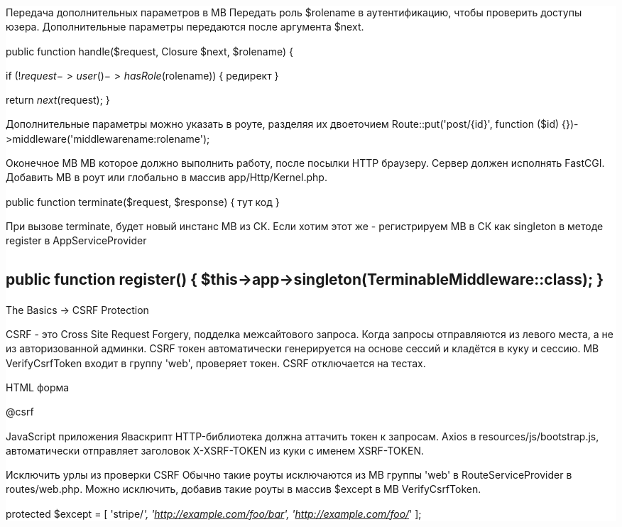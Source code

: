 Передача дополнительных параметров в МВ
Передать роль $rolename в аутентификацию, чтобы проверить доступы юзера.
Дополнительные параметры передаются после аргумента $next.

public function handle($request, Closure $next, $rolename) {

  if (!$request->user()->hasRole($rolename)) {
    редирект
  }

  return $next($request);
}

Дополнительные параметры можно указать в роуте, разделяя их двоеточием
Route::put('post/{id}', function ($id) {})->middleware('middlewarename:rolename');

Оконечное МВ
МВ которое должно выполнить работу, после посылки HTTP браузеру.
Сервер должен исполнять FastCGI. Добавить МВ в роут или глобально в массив app/Http/Kernel.php.

public function terminate($request, $response) {
  тут код
}

При вызове terminate, будет новый инстанс МВ из СК. Если хотим этот же - регистрируем МВ в СК как singleton в методе register в AppServiceProvider

public function register() {
  $this->app->singleton(TerminableMiddleware::class);
}
-------------------------------------------------

The Basics -> CSRF Protection

CSRF - это Cross Site Request Forgery, подделка межсайтового запроса.
Когда запросы отправляются из левого места, а не из авторизованной админки.
CSRF токен автоматически генерируется на основе сессий и кладётся в куку и сессию.
МВ VerifyCsrfToken входит в группу 'web', проверяет токен.
CSRF отключается на тестах.

HTML форма

<form>
  @csrf
</form>

JavaScript приложения
Яваскрипт HTTP-библиотека должна аттачить токен к запросам.
Axios в resources/js/bootstrap.js, автоматически отправляет заголовок X-XSRF-TOKEN из куки с именем XSRF-TOKEN.

Исключить урлы из проверки CSRF
Обычно такие роуты исключаются из МВ группы 'web' в RouteServiceProvider в routes/web.php.
Можно исключить, добавив такие роуты в массив $except в МВ VerifyCsrfToken.

protected $except = [
  'stripe/*',
  'http://example.com/foo/bar',
  'http://example.com/foo/*'
];

